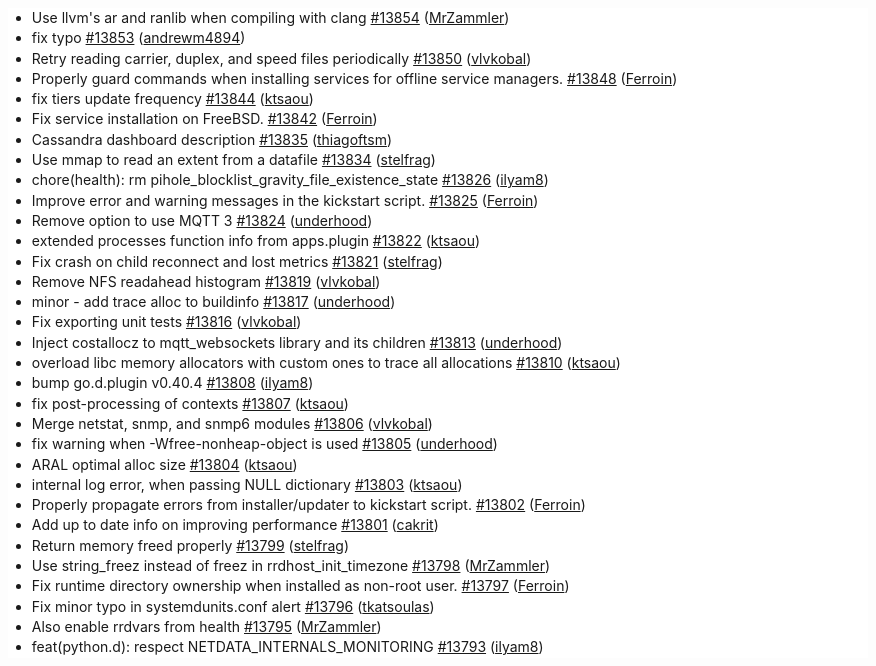 - Use llvm's ar and ranlib when compiling with clang [\#13854](https://github.com/netdata/netdata/pull/13854) ([MrZammler](https://github.com/MrZammler))
- fix typo [\#13853](https://github.com/netdata/netdata/pull/13853) ([andrewm4894](https://github.com/andrewm4894))
- Retry reading carrier, duplex, and speed files periodically [\#13850](https://github.com/netdata/netdata/pull/13850) ([vlvkobal](https://github.com/vlvkobal))
- Properly guard commands when installing services for offline service managers. [\#13848](https://github.com/netdata/netdata/pull/13848) ([Ferroin](https://github.com/Ferroin))
- fix tiers update frequency [\#13844](https://github.com/netdata/netdata/pull/13844) ([ktsaou](https://github.com/ktsaou))
- Fix service installation on FreeBSD. [\#13842](https://github.com/netdata/netdata/pull/13842) ([Ferroin](https://github.com/Ferroin))
- Cassandra dashboard description [\#13835](https://github.com/netdata/netdata/pull/13835) ([thiagoftsm](https://github.com/thiagoftsm))
- Use mmap to read an extent from a datafile [\#13834](https://github.com/netdata/netdata/pull/13834) ([stelfrag](https://github.com/stelfrag))
- chore\(health\): rm pihole\_blocklist\_gravity\_file\_existence\_state [\#13826](https://github.com/netdata/netdata/pull/13826) ([ilyam8](https://github.com/ilyam8))
- Improve error and warning messages in the kickstart script. [\#13825](https://github.com/netdata/netdata/pull/13825) ([Ferroin](https://github.com/Ferroin))
- Remove option to use MQTT 3 [\#13824](https://github.com/netdata/netdata/pull/13824) ([underhood](https://github.com/underhood))
- extended processes function info from apps.plugin [\#13822](https://github.com/netdata/netdata/pull/13822) ([ktsaou](https://github.com/ktsaou))
- Fix crash on child reconnect and lost metrics [\#13821](https://github.com/netdata/netdata/pull/13821) ([stelfrag](https://github.com/stelfrag))
- Remove NFS readahead histogram [\#13819](https://github.com/netdata/netdata/pull/13819) ([vlvkobal](https://github.com/vlvkobal))
- minor - add trace alloc to buildinfo [\#13817](https://github.com/netdata/netdata/pull/13817) ([underhood](https://github.com/underhood))
- Fix exporting unit tests [\#13816](https://github.com/netdata/netdata/pull/13816) ([vlvkobal](https://github.com/vlvkobal))
- Inject costallocz to mqtt\_websockets library and its children [\#13813](https://github.com/netdata/netdata/pull/13813) ([underhood](https://github.com/underhood))
- overload libc memory allocators with custom ones to trace all allocations [\#13810](https://github.com/netdata/netdata/pull/13810) ([ktsaou](https://github.com/ktsaou))
- bump go.d.plugin v0.40.4 [\#13808](https://github.com/netdata/netdata/pull/13808) ([ilyam8](https://github.com/ilyam8))
- fix post-processing of contexts [\#13807](https://github.com/netdata/netdata/pull/13807) ([ktsaou](https://github.com/ktsaou))
- Merge netstat, snmp, and snmp6 modules [\#13806](https://github.com/netdata/netdata/pull/13806) ([vlvkobal](https://github.com/vlvkobal))
- fix warning when -Wfree-nonheap-object is used [\#13805](https://github.com/netdata/netdata/pull/13805) ([underhood](https://github.com/underhood))
- ARAL optimal alloc size [\#13804](https://github.com/netdata/netdata/pull/13804) ([ktsaou](https://github.com/ktsaou))
- internal log error, when passing NULL dictionary [\#13803](https://github.com/netdata/netdata/pull/13803) ([ktsaou](https://github.com/ktsaou))
- Properly propagate errors from installer/updater to kickstart script. [\#13802](https://github.com/netdata/netdata/pull/13802) ([Ferroin](https://github.com/Ferroin))
- Add up to date info on improving performance [\#13801](https://github.com/netdata/netdata/pull/13801) ([cakrit](https://github.com/cakrit))
- Return memory freed properly [\#13799](https://github.com/netdata/netdata/pull/13799) ([stelfrag](https://github.com/stelfrag))
- Use string\_freez instead of freez in rrdhost\_init\_timezone [\#13798](https://github.com/netdata/netdata/pull/13798) ([MrZammler](https://github.com/MrZammler))
- Fix runtime directory ownership when installed as non-root user. [\#13797](https://github.com/netdata/netdata/pull/13797) ([Ferroin](https://github.com/Ferroin))
- Fix minor typo in systemdunits.conf alert [\#13796](https://github.com/netdata/netdata/pull/13796) ([tkatsoulas](https://github.com/tkatsoulas))
- Also enable rrdvars from health [\#13795](https://github.com/netdata/netdata/pull/13795) ([MrZammler](https://github.com/MrZammler))
- feat\(python.d\): respect NETDATA\_INTERNALS\_MONITORING [\#13793](https://github.com/netdata/netdata/pull/13793) ([ilyam8](https://github.com/ilyam8))